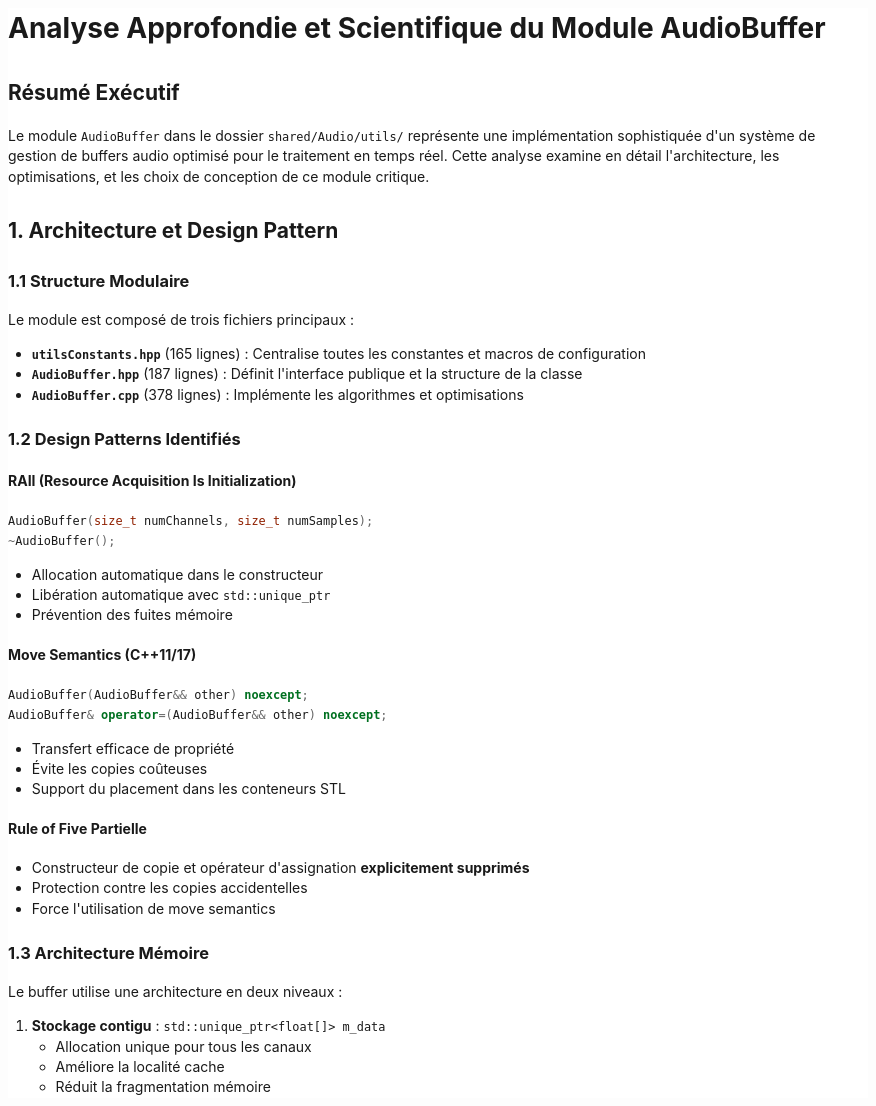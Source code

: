 # Analyse Approfondie et Scientifique du Module AudioBuffer

## Résumé Exécutif

Le module `AudioBuffer` dans le dossier `shared/Audio/utils/` représente une implémentation sophistiquée d'un système de gestion de buffers audio optimisé pour le traitement en temps réel. Cette analyse examine en détail l'architecture, les optimisations, et les choix de conception de ce module critique.

## 1. Architecture et Design Pattern

### 1.1 Structure Modulaire

Le module est composé de trois fichiers principaux :

- **`utilsConstants.hpp`** (165 lignes) : Centralise toutes les constantes et macros de configuration
- **`AudioBuffer.hpp`** (187 lignes) : Définit l'interface publique et la structure de la classe
- **`AudioBuffer.cpp`** (378 lignes) : Implémente les algorithmes et optimisations

### 1.2 Design Patterns Identifiés

#### RAII (Resource Acquisition Is Initialization)
```cpp
AudioBuffer(size_t numChannels, size_t numSamples);
~AudioBuffer();
```
- Allocation automatique dans le constructeur
- Libération automatique avec `std::unique_ptr`
- Prévention des fuites mémoire

#### Move Semantics (C++11/17)
```cpp
AudioBuffer(AudioBuffer&& other) noexcept;
AudioBuffer& operator=(AudioBuffer&& other) noexcept;
```
- Transfert efficace de propriété
- Évite les copies coûteuses
- Support du placement dans les conteneurs STL

#### Rule of Five Partielle
- Constructeur de copie et opérateur d'assignation **explicitement supprimés**
- Protection contre les copies accidentelles
- Force l'utilisation de move semantics

### 1.3 Architecture Mémoire

Le buffer utilise une architecture en deux niveaux :

1. **Stockage contigu** : `std::unique_ptr<float[]> m_data`
   - Allocation unique pour tous les canaux
   - Améliore la localité cache
   - Réduit la fragmentation mémoire
